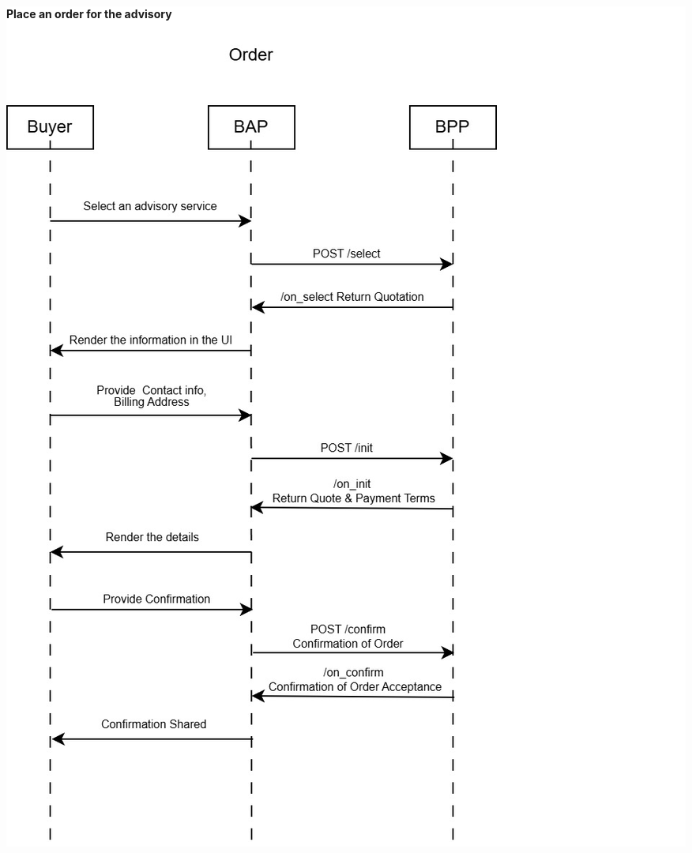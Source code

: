 **Place an order for the advisory**

![Select the advisory, initialise and confirm the order ](./Images/Advisory/paid/UAI%20advisory-Order.jpg)
